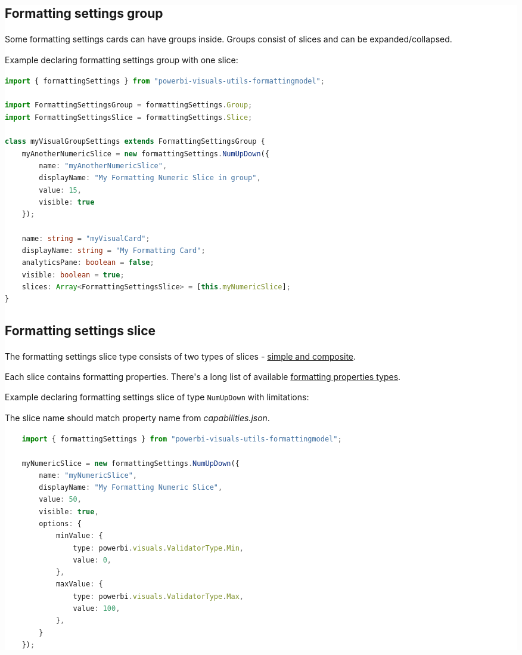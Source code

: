 ## Formatting settings group

Some formatting settings cards can have groups inside. Groups consist of slices and can be expanded/collapsed.

Example declaring formatting settings group with one slice:

```typescript
import { formattingSettings } from "powerbi-visuals-utils-formattingmodel";

import FormattingSettingsGroup = formattingSettings.Group;
import FormattingSettingsSlice = formattingSettings.Slice;

class myVisualGroupSettings extends FormattingSettingsGroup {
    myAnotherNumericSlice = new formattingSettings.NumUpDown({
        name: "myAnotherNumericSlice",
        displayName: "My Formatting Numeric Slice in group",
        value: 15,
        visible: true
    });

    name: string = "myVisualCard";
    displayName: string = "My Formatting Card";
    analyticsPane: boolean = false;
    visible: boolean = true;
    slices: Array<FormattingSettingsSlice> = [this.myNumericSlice];
}
```

## Formatting settings slice

The formatting settings slice type consists of two types of slices - [simple and composite](./format-pane-general.md#formatting-model-components).

Each slice contains formatting properties. There's a long list of available [formatting properties types](./format-pane-general.md#visualization-pane-formatting-properties).

Example declaring formatting settings slice of type `NumUpDown` with limitations:

The slice name should match property name from *capabilities.json*.

```typescript
    import { formattingSettings } from "powerbi-visuals-utils-formattingmodel";

    myNumericSlice = new formattingSettings.NumUpDown({
        name: "myNumericSlice",
        displayName: "My Formatting Numeric Slice",
        value: 50,
        visible: true,
        options: {
            minValue: {
                type: powerbi.visuals.ValidatorType.Min,
                value: 0,
            },
            maxValue: {
                type: powerbi.visuals.ValidatorType.Max,
                value: 100,
            },
        }
    });
```
